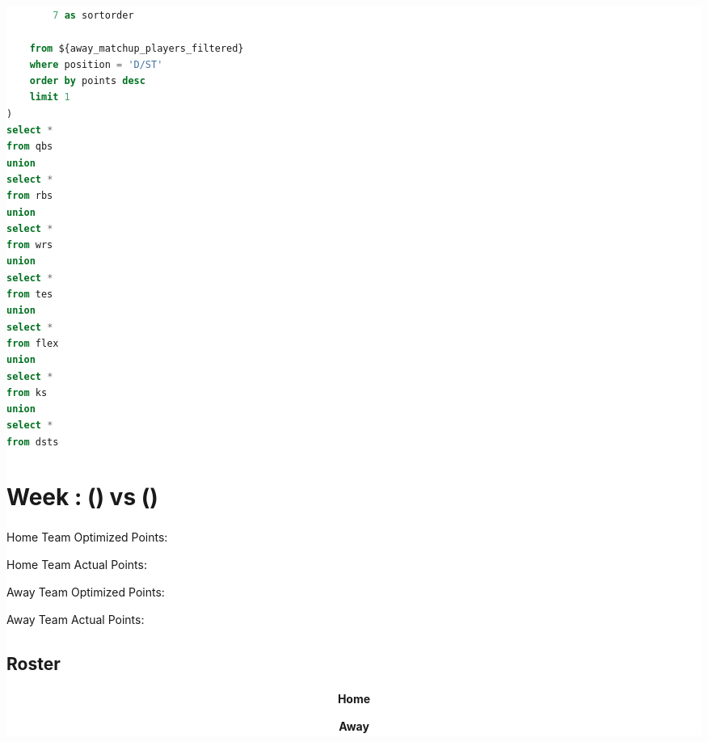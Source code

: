 ```sql optimized_starters_away
        7 as sortorder

    from ${away_matchup_players_filtered}
    where position = 'D/ST'
    order by points desc
    limit 1
)
select *
from qbs 
union
select *
from rbs
union 
select *
from wrs
union 
select *
from tes
union 
select *
from flex
union 
select *
from ks
union 
select *
from dsts
```


# Week <Value data={matchups_filtered} column=week row=0/>: <Value data={matchups_filtered} column=home_team_name row=0/>  (<Value data={matchups_filtered} column=home_score row=0/>) vs <Value data={matchups_filtered} column=away_team_name row=0/> (<Value data={matchups_filtered} column=away_score row=0/>)

Home Team Optimized Points: <Value data={optimized_starters_home} column=points agg="sum"/>

Home Team Actual Points: <Value data={matchups_filtered} column=home_score/>

Away Team Optimized Points: <Value data={optimized_starters_away} column=points agg="sum"/>

Away Team Actual Points: <Value data={matchups_filtered} column=away_score/>


## Roster

<Grid>
<Group>
<p style="text-align: center">
<b>Home</b>
</p> 
<DataTable data={home_matchup_players_filtered.where(`starter = true`)} sort=sortorder totalRow=true title="Home Roster"> 
    <Column id=position/>
    <Column id=player_name/>
    <Column id=points contentType=colorscale/>
</DataTable >
</Group>
<Group>
<p style="text-align: center">
<b>Away</b>
</p> 